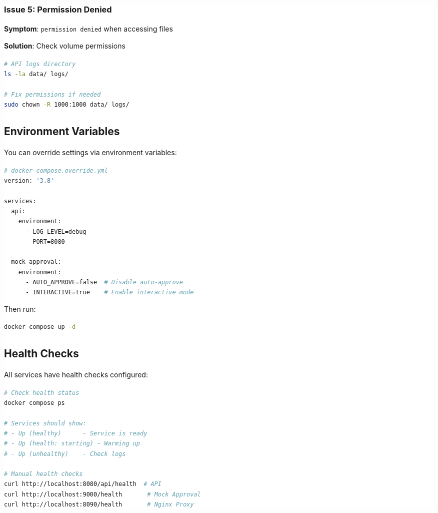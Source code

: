 ### Issue 5: Permission Denied

**Symptom**: `permission denied` when accessing files

**Solution**: Check volume permissions
```bash
# API logs directory
ls -la data/ logs/

# Fix permissions if needed
sudo chown -R 1000:1000 data/ logs/
```

## Environment Variables

You can override settings via environment variables:

```bash
# docker-compose.override.yml
version: '3.8'

services:
  api:
    environment:
      - LOG_LEVEL=debug
      - PORT=8080

  mock-approval:
    environment:
      - AUTO_APPROVE=false  # Disable auto-approve
      - INTERACTIVE=true    # Enable interactive mode
```

Then run:
```bash
docker compose up -d
```

## Health Checks

All services have health checks configured:

```bash
# Check health status
docker compose ps

# Services should show:
# - Up (healthy)      - Service is ready
# - Up (health: starting) - Warming up
# - Up (unhealthy)    - Check logs

# Manual health checks
curl http://localhost:8080/api/health  # API
curl http://localhost:9000/health       # Mock Approval
curl http://localhost:8090/health       # Nginx Proxy
```
